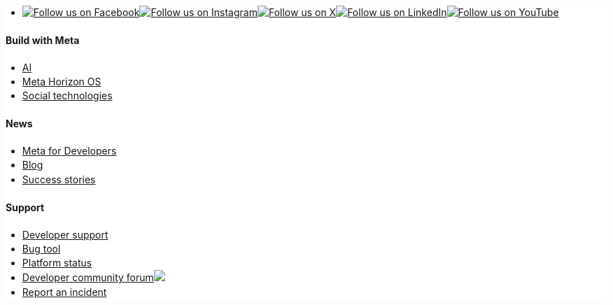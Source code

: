 - [![Follow us on Facebook](https://scontent-lax3-1.xx.fbcdn.net/v/t39.2365-6/459306853_1501629487899251_7449019458089488547_n.png?_nc_cat=1&ccb=1-7&_nc_sid=e280be&_nc_ohc=ktBBbtlPhmAQ7kNvwHK4KQs&_nc_oc=AdnACAbaak7LpHMTVXdLGyY8mqvkxBEICpP-Hf81BwE3U9PDoSA4QXoZRWZdqTvJvK0&_nc_zt=14&_nc_ht=scontent-lax3-1.xx&_nc_gid=VgBQ_jo4poyLsKykz1chxA&oh=00_AfFpvllDM2jbRsCZiH6IzKG-qq8Lb1Cgb6QICZ32UQLfFA&oe=683354E2)](https://www.facebook.com/MetaforDevelopers)[![Follow us on Instagram](https://scontent-lax3-1.xx.fbcdn.net/v/t39.2365-6/458971466_433154499741175_6962021715663093697_n.png?_nc_cat=1&ccb=1-7&_nc_sid=e280be&_nc_ohc=eHSEOk_nbHIQ7kNvwF6s1my&_nc_oc=Admj94d3rcHWfqfn90ynLTCmWslaKaJExb8L7cF22XONcn5VTsN4oVh0vzbxkEndizc&_nc_zt=14&_nc_ht=scontent-lax3-1.xx&_nc_gid=VgBQ_jo4poyLsKykz1chxA&oh=00_AfHD3FzatzkgED_fy4q0twJmCotkJVWHBhr20V_8U06byg&oe=6833514E)](https://l.facebook.com/l.php?u=https%3A%2F%2Fwww.instagram.com%2Fmetafordevelopers%2F&h=AT1xGiKvUdW5fWth2vyZdMvT6r5nGR3wdKFC9crmUhVEhng6EDXKRhR4b7IEy0Fr6_RYfi17YlZuNSQqyq7as1jteRFUmIomG3iudqybgU6iuvqIRryh8aeQppWhCdL7kFlTTUlq8UzItQ)[![Follow us on X](https://scontent-lax3-1.xx.fbcdn.net/v/t39.2365-6/459160202_540178488525397_747089945616031028_n.png?_nc_cat=1&ccb=1-7&_nc_sid=e280be&_nc_ohc=KvYxhdzVu4EQ7kNvwGxGcnM&_nc_oc=AdlintXCQ366UgEpJ9gobibcbVfJGW1plMw51kAdkkzxp6jy-HTzMHsXz4WpfMg1jUA&_nc_zt=14&_nc_ht=scontent-lax3-1.xx&_nc_gid=VgBQ_jo4poyLsKykz1chxA&oh=00_AfGYJaaEsdks7kndZg-tv8dGfVrMS2fEHxk9A7pT6e0VOw&oe=68334058)](https://l.facebook.com/l.php?u=https%3A%2F%2Ftwitter.com%2Fmetafordevs&h=AT3uYAz-e4O7zTZwOowd1K1TbGp5Vi2-0sFKyOUgsSKJBKR2uF4eA3P5NWlRat0qeo66PJD_x4Phjy4kjbohzWMlhqNdNjKVGQ3MK1py06hK2mBHDdZdBG1jENHUo6vqJ97SiUdgLn3UMw)[![Follow us on LinkedIn](https://scontent-lax3-1.xx.fbcdn.net/v/t39.2365-6/458754681_1046279956748647_3773356972584952025_n.png?_nc_cat=1&ccb=1-7&_nc_sid=e280be&_nc_ohc=YWhEBahfJrMQ7kNvwHLAfiD&_nc_oc=Adn2y-vEFxj9LX79ZjbO2lDad4jsaNIQYgsmQxndaTUmDiqg6dgwdRPR5iPJs5H1rUU&_nc_zt=14&_nc_ht=scontent-lax3-1.xx&_nc_gid=VgBQ_jo4poyLsKykz1chxA&oh=00_AfEkdeip6vBPHpk72aWnxVOFnvOnNbH1YP6_2B86PM8Q-g&oe=683356AC)](https://l.facebook.com/l.php?u=https%3A%2F%2Fwww.linkedin.com%2Fshowcase%2Fmeta-for-developers%2F&h=AT3yXIMIZ-LlWYeQyy3JdHbuHOXhG6wJyDyfQdWcDy4mK3QUxj2_R8JV8R_IoZnF3dck3LBZgCvNkkTfYXjWYyS3cMbBXLon_6d-RS_SwP8r2JWq-y0ITYBfyAvobVNmLHJeD7jC7ETFbQ)[![Follow us on YouTube](https://scontent-lax3-1.xx.fbcdn.net/v/t39.2365-6/459342489_501198322668453_7712071717227028092_n.png?_nc_cat=1&ccb=1-7&_nc_sid=e280be&_nc_ohc=Tfcdm40IKWsQ7kNvwGNb5-7&_nc_oc=Adn0Cr3NmJs0fV7JnBTpIFyQUjUhU1ypl5sEReEv9VKMoS00dmIswq9KXcDFJfcsim4&_nc_zt=14&_nc_ht=scontent-lax3-1.xx&_nc_gid=VgBQ_jo4poyLsKykz1chxA&oh=00_AfHlaDWg6CHQSdRVkPB0BiRe1HuM8S1FPsIFep3oahi1Zw&oe=683343F0)](https://l.facebook.com/l.php?u=https%3A%2F%2Fwww.youtube.com%2FMetaDevelopers%2F&h=AT3Svrbk-5TGOcLhghN8gq5NJOBo2R_64YYy2xfZVvbcpKAKYBLgEwBHdKSmlmTAM7gXV9M_ZqED0TyZHqggP599J2F3Yr379-jJ8t1AUMagXngnB1nYYEgNzVdoLJx2f9mlBBt0qiJRGQ)

#### Build with Meta

- [AI](https://developers.meta.com/ai/)
- [Meta Horizon OS](https://developers.meta.com/horizon/)
- [Social technologies](https://developers.facebook.com/social-technologies/)

#### News

- [Meta for Developers](https://developers.meta.com/blog/)
- [Blog](https://developers.facebook.com/blog/)
- [Success stories](https://developers.facebook.com/success-stories/)

#### Support

- [Developer support](https://developers.facebook.com/support/)
- [Bug tool](https://developers.facebook.com/support/bugs/)
- [Platform status](https://l.facebook.com/l.php?u=https%3A%2F%2Fmetastatus.com%2F&h=AT2iQ6NEfFdOMEskGX0ZwqA3YneBYG4B48Z0jaW2kyER85EgkklgSj00l6blk1iRor9taU1sZyePCkfi9rnEsv7K0_L3UV2PDhYVRUGzPxjmEjEpEspoJ8hQCceuxD9nHkZ-egdKx8hh6g)
- [Developer community forum![](https://static.xx.fbcdn.net/rsrc.php/v4/yE/r/3AaI47RuuWt.png)](https://www.facebook.com/groups/fbdevelopers/)
- [Report an incident](https://developers.facebook.com/incident/report/)

